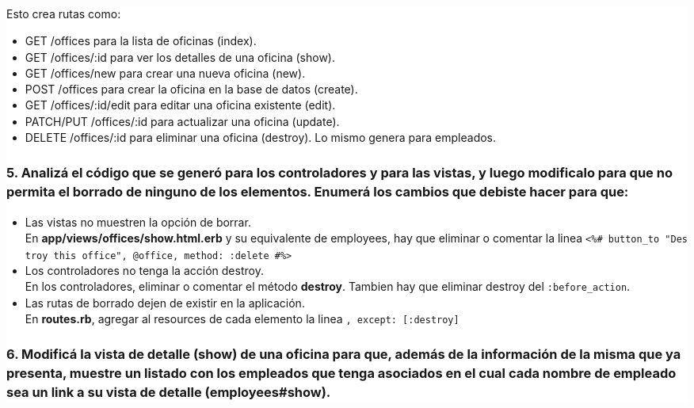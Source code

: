 Esto crea rutas como:
- GET /offices para la lista de oficinas (index).
- GET /offices/:id para ver los detalles de una oficina (show).
- GET /offices/new para crear una nueva oficina (new).
- POST /offices para crear la oficina en la base de datos (create).
- GET /offices/:id/edit para editar una oficina existente (edit).
- PATCH/PUT /offices/:id para actualizar una oficina (update).
- DELETE /offices/:id para eliminar una oficina (destroy).
Lo mismo genera para empleados.
### 5. Analizá el código que se generó para los controladores y para las vistas, y luego modificalo para que no permita el borrado de ninguno de los elementos. Enumerá los cambios que debiste hacer para que:
- Las vistas no muestren la opción de borrar.  
En **app/views/offices/show.html.erb** y su equivalente de employees, hay que eliminar o comentar la linea `<%# button_to "Destroy this office", @office, method: :delete #%>`  
- Los controladores no tenga la acción destroy.  
En los controladores, eliminar o comentar el método **destroy**. Tambien hay que eliminar destroy del `:before_action`.
- Las rutas de borrado dejen de existir en la aplicación.  
En **routes.rb**, agregar al resources de cada elemento la linea `, except: [:destroy]`
### 6. Modificá la vista de detalle (show) de una oficina para que, además de la información de la misma que ya presenta, muestre un listado con los empleados que tenga asociados en el cual cada nombre de empleado sea un link a su vista de detalle (employees#show).
